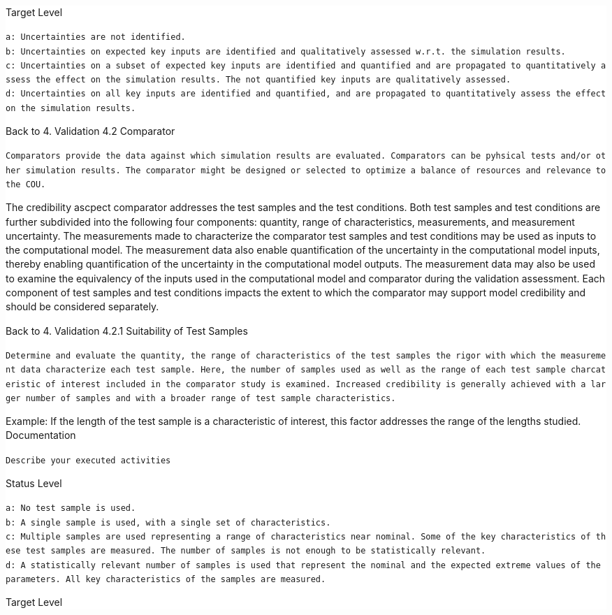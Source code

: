 Target Level

    a: Uncertainties are not identified.
    b: Uncertainties on expected key inputs are identified and qualitatively assessed w.r.t. the simulation results.
    c: Uncertainties on a subset of expected key inputs are identified and quantified and are propagated to quantitatively assess the effect on the simulation results. The not quantified key inputs are qualitatively assessed.
    d: Uncertainties on all key inputs are identified and quantified, and are propagated to quantitatively assess the effect on the simulation results.

Back to 4. Validation
4.2 Comparator

    Comparators provide the data against which simulation results are evaluated. Comparators can be pyhsical tests and/or other simulation results. The comparator might be designed or selected to optimize a balance of resources and relevance to the COU.

The credibility ascpect comparator addresses the test samples and the test conditions. Both test samples and test conditions are further subdivided into the following four components: quantity, range of characteristics, measurements, and measurement uncertainty. The measurements made to characterize the comparator test samples and test conditions may be used as inputs to the computational model. The measurement data also enable quantification of the uncertainty in the computational model inputs, thereby enabling quantification of the uncertainty in the computational model outputs. The measurement data may also be used to examine the equivalency of the inputs used in the computational model and comparator during the validation assessment. Each component of test samples and test conditions impacts the extent to which the comparator may support model credibility and should be considered separately.

Back to 4. Validation
4.2.1 Suitability of Test Samples

    Determine and evaluate the quantity, the range of characteristics of the test samples the rigor with which the measurement data characterize each test sample. Here, the number of samples used as well as the range of each test sample charcateristic of interest included in the comparator study is examined. Increased credibility is generally achieved with a larger number of samples and with a broader range of test sample characteristics.

Example: If the length of the test sample is a characteristic of interest, this factor addresses the range of the lengths studied.
Documentation

    Describe your executed activities

Status Level

    a: No test sample is used.
    b: A single sample is used, with a single set of characteristics.
    c: Multiple samples are used representing a range of characteristics near nominal. Some of the key characteristics of these test samples are measured. The number of samples is not enough to be statistically relevant.
    d: A statistically relevant number of samples is used that represent the nominal and the expected extreme values of the parameters. All key characteristics of the samples are measured.

Target Level
